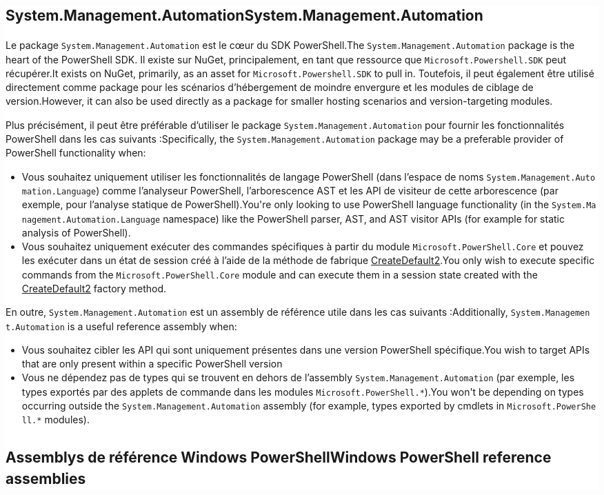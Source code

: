 ## <a name="systemmanagementautomation"></a><span data-ttu-id="b0478-202">System.Management.Automation</span><span class="sxs-lookup"><span data-stu-id="b0478-202">System.Management.Automation</span></span>

<span data-ttu-id="b0478-203">Le package `System.Management.Automation` est le cœur du SDK PowerShell.</span><span class="sxs-lookup"><span data-stu-id="b0478-203">The `System.Management.Automation` package is the heart of the PowerShell SDK.</span></span> <span data-ttu-id="b0478-204">Il existe sur NuGet, principalement, en tant que ressource que `Microsoft.Powershell.SDK` peut récupérer.</span><span class="sxs-lookup"><span data-stu-id="b0478-204">It exists on NuGet, primarily, as an asset for `Microsoft.Powershell.SDK` to pull in.</span></span> <span data-ttu-id="b0478-205">Toutefois, il peut également être utilisé directement comme package pour les scénarios d’hébergement de moindre envergure et les modules de ciblage de version.</span><span class="sxs-lookup"><span data-stu-id="b0478-205">However, it can also be used directly as a package for smaller hosting scenarios and version-targeting modules.</span></span>

<span data-ttu-id="b0478-206">Plus précisément, il peut être préférable d’utiliser le package `System.Management.Automation` pour fournir les fonctionnalités PowerShell dans les cas suivants :</span><span class="sxs-lookup"><span data-stu-id="b0478-206">Specifically, the `System.Management.Automation` package may be a preferable provider of PowerShell functionality when:</span></span>

- <span data-ttu-id="b0478-207">Vous souhaitez uniquement utiliser les fonctionnalités de langage PowerShell (dans l’espace de noms `System.Management.Automation.Language`) comme l’analyseur PowerShell, l’arborescence AST et les API de visiteur de cette arborescence (par exemple, pour l’analyse statique de PowerShell).</span><span class="sxs-lookup"><span data-stu-id="b0478-207">You're only looking to use PowerShell language functionality (in the `System.Management.Automation.Language` namespace) like the PowerShell parser, AST, and AST visitor APIs (for example for static analysis of PowerShell).</span></span>
- <span data-ttu-id="b0478-208">Vous souhaitez uniquement exécuter des commandes spécifiques à partir du module `Microsoft.PowerShell.Core` et pouvez les exécuter dans un état de session créé à l’aide de la méthode de fabrique [CreateDefault2][].</span><span class="sxs-lookup"><span data-stu-id="b0478-208">You only wish to execute specific commands from the `Microsoft.PowerShell.Core` module and can execute them in a session state created with the [CreateDefault2][] factory method.</span></span>

<span data-ttu-id="b0478-209">En outre, `System.Management.Automation` est un assembly de référence utile dans les cas suivants :</span><span class="sxs-lookup"><span data-stu-id="b0478-209">Additionally, `System.Management.Automation` is a useful reference assembly when:</span></span>

- <span data-ttu-id="b0478-210">Vous souhaitez cibler les API qui sont uniquement présentes dans une version PowerShell spécifique.</span><span class="sxs-lookup"><span data-stu-id="b0478-210">You wish to target APIs that are only present within a specific PowerShell version</span></span>
- <span data-ttu-id="b0478-211">Vous ne dépendez pas de types qui se trouvent en dehors de l’assembly `System.Management.Automation` (par exemple, les types exportés par des applets de commande dans les modules `Microsoft.PowerShell.*`).</span><span class="sxs-lookup"><span data-stu-id="b0478-211">You won't be depending on types occurring outside the `System.Management.Automation` assembly (for example, types exported by cmdlets in `Microsoft.PowerShell.*` modules).</span></span>

## <a name="windows-powershell-reference-assemblies"></a><span data-ttu-id="b0478-212">Assemblys de référence Windows PowerShell</span><span class="sxs-lookup"><span data-stu-id="b0478-212">Windows PowerShell reference assemblies</span></span>


[.NET Standard 2.0]: /dotnet/standard/net-standard
[.NET Standard 2.0]: /dotnet/standard/net-standard
[about_Modules]: /powershell/module/microsoft.powershell.core/about/about_modules
[Add-Type]: /powershell/module/microsoft.powershell.utility/add-type
[AstVisitor2]: /dotnet/api/system.management.automation.language.astvisitor2
[CmdletProvider]: /dotnet/api/system.management.automation.provider.cmdletprovider
[CreateDefault2]: /dotnet/api/system.management.automation.runspaces.initialsessionstate.createdefault2
[csproj]: https://github.com/PowerShell/PSReadLine/blob/master/PSReadLine/PSReadLine.csproj
[Microsoft.PowerShell.SDK]: https://www.nuget.org/packages/Microsoft.PowerShell.SDK/
[NETStandard.Library]: https://www.nuget.org/packages/NETStandard.Library/
[NuGet]: https://www.nuget.org/
[Effectue une vérification]: https://github.com/PowerShell/PowerShellEditorServices/blob/8c500ee1752201d3c1cc2e5d90f1a2af3b1eb15d/src/PowerShellEditorServices.Hosting/EditorServicesLoader.cs#L231-L251
[performs a check]: https://github.com/PowerShell/PowerShellEditorServices/blob/8c500ee1752201d3c1cc2e5d90f1a2af3b1eb15d/src/PowerShellEditorServices.Hosting/EditorServicesLoader.cs#L231-L251
[Pester]: https://github.com/Pester/Pester
[PowerShell Editor Services]: https://github.com/PowerShell/PowerShellEditorServices/
[Extension PowerShell]: https://marketplace.visualstudio.com/items?itemName=ms-vscode.PowerShell
[PowerShell extension]: https://marketplace.visualstudio.com/items?itemName=ms-vscode.PowerShell
[NuGet PowerShell]: https://www.nuget.org/packages/PowerShell/
[PowerShell NuGet]: https://www.nuget.org/packages/PowerShell/
[Dépôt PowerShell Standard]: https://github.com/PowerShell/PowerShellStandard
[PowerShell Standard repository]: https://github.com/PowerShell/PowerShellStandard
[PowerShellStandard.Library]: https://www.nuget.org/packages/PowerShellStandard.Library/
[PSCmdlet]: /dotnet/api/system.management.automation.pscmdlet
[xUnit de PSES]: https://github.com/PowerShell/PowerShellEditorServices/blob/8c500ee1752201d3c1cc2e5d90f1a2af3b1eb15d/test/PowerShellEditorServices.Test/PowerShellEditorServices.Test.csproj#L15-L20
[PSES's xUnit]: https://github.com/PowerShell/PowerShellEditorServices/blob/8c500ee1752201d3c1cc2e5d90f1a2af3b1eb15d/test/PowerShellEditorServices.Test/PowerShellEditorServices.Test.csproj#L15-L20
[PSHost]: /dotnet/api/system.management.automation.host.pshost
[Attribut PrivateAssets]: /dotnet/core/tools/csproj#packagereference
[PrivateAssets attribute]: /dotnet/core/tools/csproj#packagereference
[PSReadLine]: https://github.com/PowerShell/PSReadLine
[PSScriptAnalyzer]: https://github.com/powershell/psscriptanalyzer
[Assemblys de référence]: https://github.com/dotnet/standard/blob/master/docs/history/evolution-of-design-time-assemblies.md#definitions
[reference assemblies]: https://github.com/dotnet/standard/blob/master/docs/history/evolution-of-design-time-assemblies.md#definitions
[Start-Job]: /powershell/module/microsoft.powershell.core/start-job
[System.Management.Automation]: https://www.nuget.org/packages/System.Management.Automation/
[Cible chaque version de PowerShell]: https://github.com/PowerShell/PSScriptAnalyzer/blob/master/Engine/Engine.csproj
[targets each PowerShell version]: https://github.com/PowerShell/PSScriptAnalyzer/blob/master/Engine/Engine.csproj
[Ce billet de blog]: https://devblogs.microsoft.com/powershell/powershell-standard-library-build-single-module-that-works-across-windows-powershell-and-powershell-core/
[this blog post]: https://devblogs.microsoft.com/powershell/powershell-standard-library-build-single-module-that-works-across-windows-powershell-and-powershell-core/
[Visual Studio Code]: https://code.visualstudio.com/
[Windows PowerShell SDK]: /powershell/scripting/developer/windows-powershell